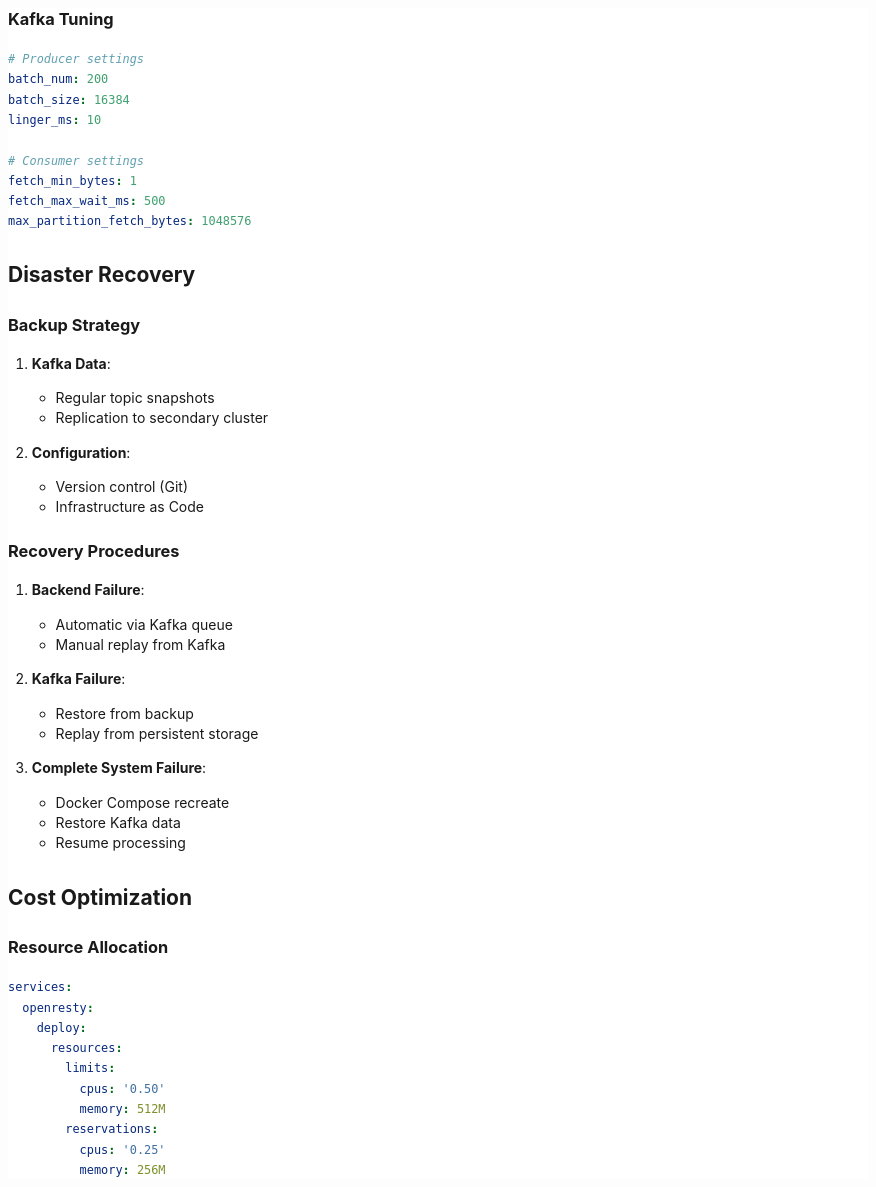 ### Kafka Tuning

```yaml
# Producer settings
batch_num: 200
batch_size: 16384
linger_ms: 10

# Consumer settings
fetch_min_bytes: 1
fetch_max_wait_ms: 500
max_partition_fetch_bytes: 1048576
```

## Disaster Recovery

### Backup Strategy

1. **Kafka Data**: 
   - Regular topic snapshots
   - Replication to secondary cluster

2. **Configuration**: 
   - Version control (Git)
   - Infrastructure as Code

### Recovery Procedures

1. **Backend Failure**: 
   - Automatic via Kafka queue
   - Manual replay from Kafka

2. **Kafka Failure**: 
   - Restore from backup
   - Replay from persistent storage

3. **Complete System Failure**: 
   - Docker Compose recreate
   - Restore Kafka data
   - Resume processing

## Cost Optimization

### Resource Allocation

```yaml
services:
  openresty:
    deploy:
      resources:
        limits:
          cpus: '0.50'
          memory: 512M
        reservations:
          cpus: '0.25'
          memory: 256M
```

